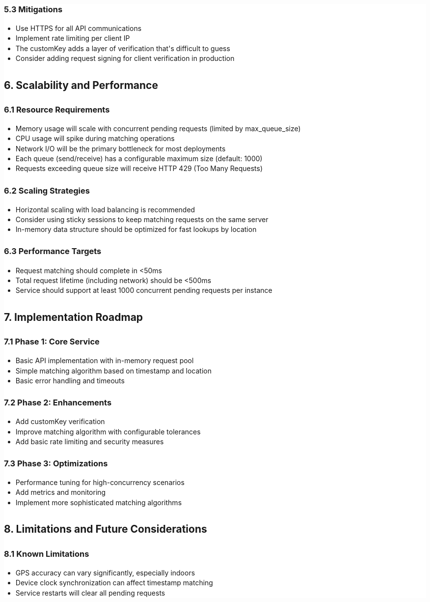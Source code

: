 ### 5.3 Mitigations
- Use HTTPS for all API communications
- Implement rate limiting per client IP
- The customKey adds a layer of verification that's difficult to guess
- Consider adding request signing for client verification in production

## 6. Scalability and Performance

### 6.1 Resource Requirements
- Memory usage will scale with concurrent pending requests (limited by max_queue_size)
- CPU usage will spike during matching operations
- Network I/O will be the primary bottleneck for most deployments
- Each queue (send/receive) has a configurable maximum size (default: 1000)
- Requests exceeding queue size will receive HTTP 429 (Too Many Requests)

### 6.2 Scaling Strategies
- Horizontal scaling with load balancing is recommended
- Consider using sticky sessions to keep matching requests on the same server
- In-memory data structure should be optimized for fast lookups by location

### 6.3 Performance Targets
- Request matching should complete in <50ms
- Total request lifetime (including network) should be <500ms
- Service should support at least 1000 concurrent pending requests per instance

## 7. Implementation Roadmap

### 7.1 Phase 1: Core Service
- Basic API implementation with in-memory request pool
- Simple matching algorithm based on timestamp and location
- Basic error handling and timeouts

### 7.2 Phase 2: Enhancements
- Add customKey verification
- Improve matching algorithm with configurable tolerances
- Add basic rate limiting and security measures

### 7.3 Phase 3: Optimizations
- Performance tuning for high-concurrency scenarios
- Add metrics and monitoring
- Implement more sophisticated matching algorithms

## 8. Limitations and Future Considerations

### 8.1 Known Limitations
- GPS accuracy can vary significantly, especially indoors
- Device clock synchronization can affect timestamp matching
- Service restarts will clear all pending requests
